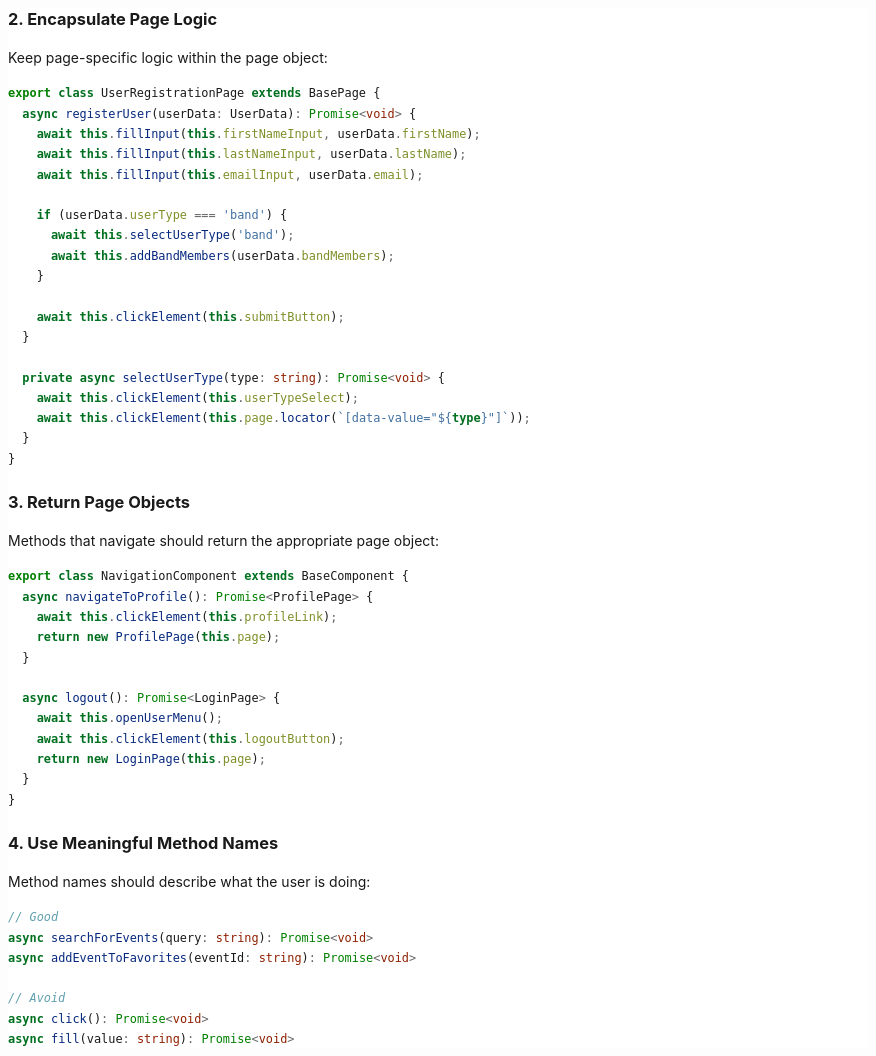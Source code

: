 ### 2. Encapsulate Page Logic
Keep page-specific logic within the page object:

```typescript
export class UserRegistrationPage extends BasePage {
  async registerUser(userData: UserData): Promise<void> {
    await this.fillInput(this.firstNameInput, userData.firstName);
    await this.fillInput(this.lastNameInput, userData.lastName);
    await this.fillInput(this.emailInput, userData.email);
    
    if (userData.userType === 'band') {
      await this.selectUserType('band');
      await this.addBandMembers(userData.bandMembers);
    }
    
    await this.clickElement(this.submitButton);
  }

  private async selectUserType(type: string): Promise<void> {
    await this.clickElement(this.userTypeSelect);
    await this.clickElement(this.page.locator(`[data-value="${type}"]`));
  }
}
```

### 3. Return Page Objects
Methods that navigate should return the appropriate page object:

```typescript
export class NavigationComponent extends BaseComponent {
  async navigateToProfile(): Promise<ProfilePage> {
    await this.clickElement(this.profileLink);
    return new ProfilePage(this.page);
  }

  async logout(): Promise<LoginPage> {
    await this.openUserMenu();
    await this.clickElement(this.logoutButton);
    return new LoginPage(this.page);
  }
}
```

### 4. Use Meaningful Method Names
Method names should describe what the user is doing:

```typescript
// Good
async searchForEvents(query: string): Promise<void>
async addEventToFavorites(eventId: string): Promise<void>

// Avoid
async click(): Promise<void>
async fill(value: string): Promise<void>
```
